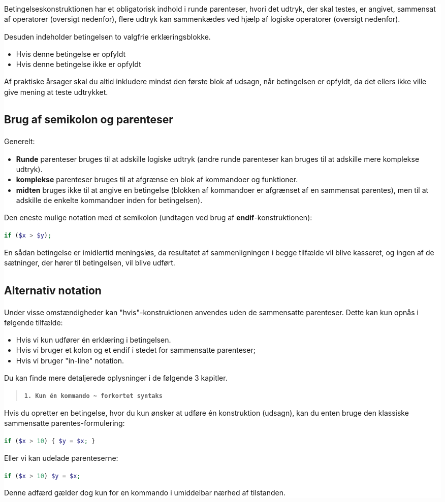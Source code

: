Betingelseskonstruktionen har et obligatorisk indhold i runde parenteser, hvori det udtryk, der skal testes, er angivet, sammensat af operatorer (oversigt nedenfor), flere udtryk kan sammenkædes ved hjælp af logiske operatorer (oversigt nedenfor).

Desuden indeholder betingelsen to valgfrie erklæringsblokke.

- Hvis denne betingelse er opfyldt
- Hvis denne betingelse ikke er opfyldt

Af praktiske årsager skal du altid inkludere mindst den første blok af udsagn, når betingelsen er opfyldt, da det ellers ikke ville give mening at teste udtrykket.

Brug af semikolon og parenteser
--------------------------

Generelt:
- **Runde** parenteser bruges til at adskille logiske udtryk (andre runde parenteser kan bruges til at adskille mere komplekse udtryk).
- **komplekse** parenteser bruges til at afgrænse en blok af kommandoer og funktioner.
- **midten** bruges ikke til at angive en betingelse (blokken af kommandoer er afgrænset af en sammensat parentes), men til at adskille de enkelte kommandoer inden for betingelsen).

Den eneste mulige notation med et semikolon (undtagen ved brug af **endif**-konstruktionen):

```php
if ($x > $y);
```

En sådan betingelse er imidlertid meningsløs, da resultatet af sammenligningen i begge tilfælde vil blive kasseret, og ingen af de sætninger, der hører til betingelsen, vil blive udført.

Alternativ notation
--------------------------

Under visse omstændigheder kan "hvis"-konstruktionen anvendes uden de sammensatte parenteser. Dette kan kun opnås i følgende tilfælde:

- Hvis vi kun udfører én erklæring i betingelsen.
- Hvis vi bruger et kolon og et endif i stedet for sammensatte parenteser;
- Hvis vi bruger "in-line" notation.

Du kan finde mere detaljerede oplysninger i de følgende 3 kapitler.

> **`1. Kun én kommando ~ forkortet syntaks`**

Hvis du opretter en betingelse, hvor du kun ønsker at udføre én konstruktion (udsagn), kan du enten bruge den klassiske sammensatte parentes-formulering:

```php
if ($x > 10) { $y = $x; }
```

Eller vi kan udelade parenteserne:

```php
if ($x > 10) $y = $x;
```

Denne adfærd gælder dog kun for en kommando i umiddelbar nærhed af tilstanden.
